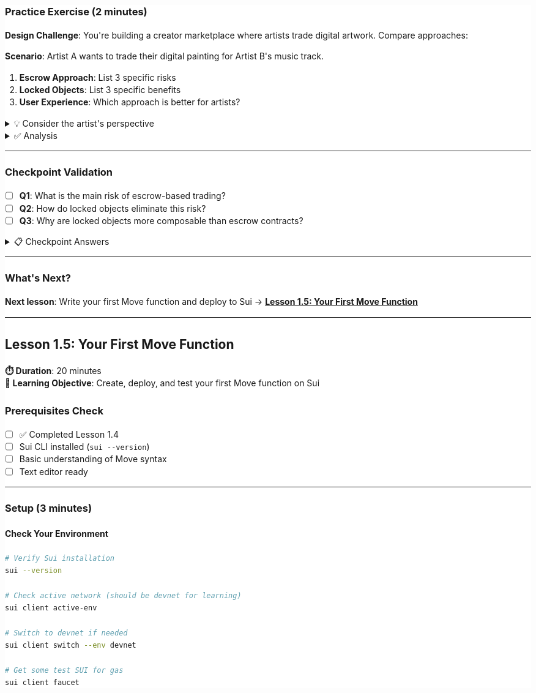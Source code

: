 ### Practice Exercise (2 minutes)

**Design Challenge**: You're building a creator marketplace where artists trade digital artwork. Compare approaches:

**Scenario**: Artist A wants to trade their digital painting for Artist B's music track.

1. **Escrow Approach**: List 3 specific risks
2. **Locked Objects**: List 3 specific benefits  
3. **User Experience**: Which approach is better for artists?

<details><summary>💡 Consider the artist's perspective</summary></details>

<details><summary>✅ Analysis</summary></details>

---

### Checkpoint Validation

- [ ] **Q1**: What is the main risk of escrow-based trading?
- [ ] **Q2**: How do locked objects eliminate this risk?
- [ ] **Q3**: Why are locked objects more composable than escrow contracts?

<details><summary>📋 Checkpoint Answers</summary></details>

---

### What's Next?
**Next lesson**: Write your first Move function and deploy to Sui → **[Lesson 1.5: Your First Move Function](#lesson-15-your-first-move-function)**

---

## Lesson 1.5: Your First Move Function
**⏱️ Duration**: 20 minutes  
**🎯 Learning Objective**: Create, deploy, and test your first Move function on Sui  

### Prerequisites Check
- [ ] ✅ Completed Lesson 1.4
- [ ] Sui CLI installed (`sui --version`)
- [ ] Basic understanding of Move syntax
- [ ] Text editor ready

---

### Setup (3 minutes)

#### Check Your Environment
```bash
# Verify Sui installation
sui --version

# Check active network (should be devnet for learning)
sui client active-env

# Switch to devnet if needed
sui client switch --env devnet

# Get some test SUI for gas
sui client faucet
```
